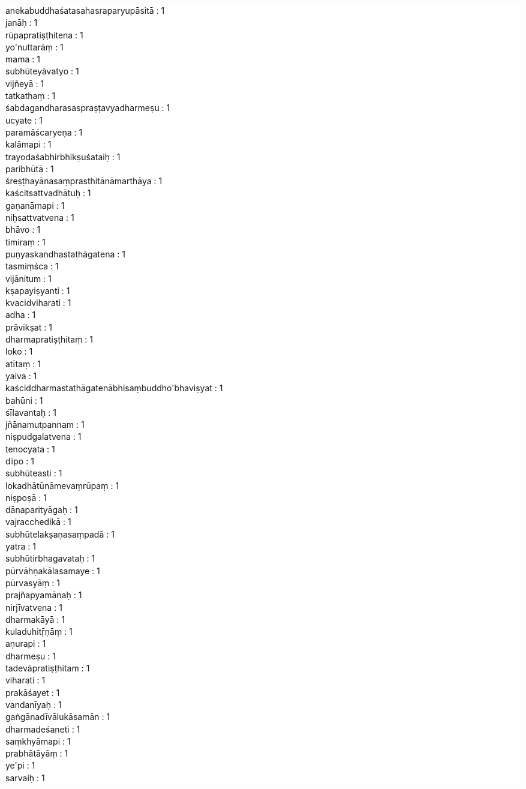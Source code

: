 anekabuddhaśatasahasraparyupāsitā : 1<br/>
janāḥ : 1<br/>
rūpapratiṣṭhitena : 1<br/>
yo'nuttarāṃ : 1<br/>
mama : 1<br/>
subhūteyāvatyo : 1<br/>
vijñeyā : 1<br/>
tatkathaṃ : 1<br/>
śabdagandharasaspraṣṭavyadharmeṣu : 1<br/>
ucyate : 1<br/>
paramāścaryeṇa : 1<br/>
kalāmapi : 1<br/>
trayodaśabhirbhikṣuśataiḥ : 1<br/>
paribhūtā : 1<br/>
śreṣṭhayānasaṃprasthitānāmarthāya : 1<br/>
kaścitsattvadhātuḥ : 1<br/>
gaṇanāmapi : 1<br/>
niḥsattvatvena : 1<br/>
bhāvo : 1<br/>
timiraṃ : 1<br/>
puṇyaskandhastathāgatena : 1<br/>
tasmiṃśca : 1<br/>
vijānitum : 1<br/>
kṣapayiṣyanti : 1<br/>
kvacidviharati : 1<br/>
adha : 1<br/>
prāvikṣat : 1<br/>
dharmapratiṣṭhitaṃ : 1<br/>
loko : 1<br/>
atītaṃ : 1<br/>
yaiva : 1<br/>
kaściddharmastathāgatenābhisaṃbuddho'bhaviṣyat : 1<br/>
bahūni : 1<br/>
śīlavantaḥ : 1<br/>
jñānamutpannam : 1<br/>
niṣpudgalatvena : 1<br/>
tenocyata : 1<br/>
dīpo : 1<br/>
subhūteasti : 1<br/>
lokadhātūnāmevaṃrūpaṃ : 1<br/>
niṣpoṣā : 1<br/>
dānaparityāgaḥ : 1<br/>
vajracchedikā : 1<br/>
subhūtelakṣaṇasaṃpadā : 1<br/>
yatra : 1<br/>
subhūtirbhagavataḥ : 1<br/>
pūrvāhṇakālasamaye : 1<br/>
pūrvasyāṃ : 1<br/>
prajñapyamānaḥ : 1<br/>
nirjīvatvena : 1<br/>
dharmakāyā : 1<br/>
kuladuhitṝṇāṃ : 1<br/>
aṇurapi : 1<br/>
dharmeṣu : 1<br/>
tadevāpratiṣṭhitam : 1<br/>
viharati : 1<br/>
prakāśayet : 1<br/>
vandanīyaḥ : 1<br/>
gaṅgānadīvālukāsamān : 1<br/>
dharmadeśaneti : 1<br/>
saṃkhyāmapi : 1<br/>
prabhātāyāṃ : 1<br/>
ye'pi : 1<br/>
sarvaiḥ : 1<br/>